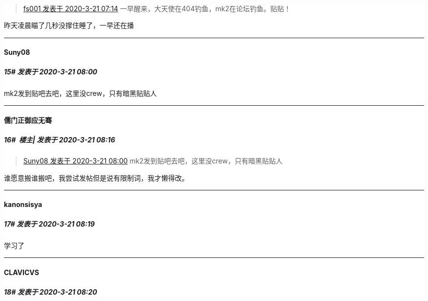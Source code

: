 

<blockquote><a href="httphttps://bbs.saraba1st.com/2b/forum.php?mod=redirect&amp;goto=findpost&amp;pid=46818478&amp;ptid=1920014" target="_blank">fs001 发表于 2020-3-21 07:14</a>
一早醒来，大天使在404钓鱼，mk2在论坛钓鱼。贴贴！</blockquote>
昨天凌晨瞄了几秒没撑住睡了，一早还在播







-----

####  Suny08  
##### 15#       发表于 2020-3-21 08:00




mk2发到贴吧去吧，这里没crew，只有暗黑贴贴人







-----

####  儒门正御应无骞  
##### 16#         楼主| 发表于 2020-3-21 08:16



<blockquote><a href="httphttps://bbs.saraba1st.com/2b/forum.php?mod=redirect&amp;goto=findpost&amp;pid=46818564&amp;ptid=1920014" target="_blank">Suny08 发表于 2020-3-21 08:00</a>
mk2发到贴吧去吧，这里没crew，只有暗黑贴贴人</blockquote>
谁愿意搬谁搬吧，我尝试发帖但是说有限制词，我才懒得改。







-----

####  kanonsisya  
##### 17#       发表于 2020-3-21 08:19




学习了 







-----

####  CLAVICVS  
##### 18#       发表于 2020-3-21 08:20
